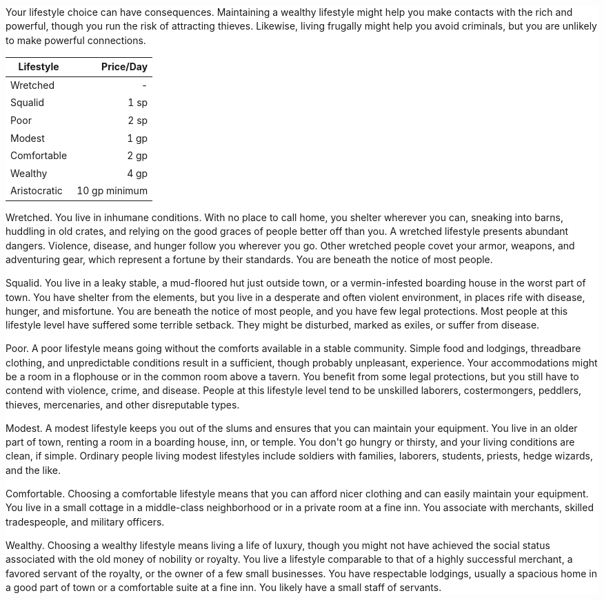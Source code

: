 Your lifestyle choice can have consequences. Maintaining a wealthy lifestyle might help you make contacts with the rich and powerful, though you run the risk of attracting thieves. Likewise, living frugally might help you avoid criminals, but you are unlikely to make powerful connections.

| Lifestyle    |     Price/Day |
| ------------ | ------------: |
| Wretched     |             - |
| Squalid      |          1 sp |
| Poor         |          2 sp |
| Modest       |          1 gp |
| Comfortable  |          2 gp |
| Wealthy      |          4 gp |
| Aristocratic | 10 gp minimum |

Wretched. You live in inhumane conditions. With no place to call home, you shelter wherever you can, sneaking into barns, huddling in old crates, and relying on the good graces of people better off than you. A wretched lifestyle presents abundant dangers. Violence, disease, and hunger follow you wherever you go. Other wretched people covet your armor, weapons, and adventuring gear, which represent a fortune by their standards. You are beneath the notice of most people.

Squalid. You live in a leaky stable, a mud-floored hut just outside town, or a vermin-infested boarding house in the worst part of town. You have shelter from the elements, but you live in a desperate and often violent environment, in places rife with disease, hunger, and misfortune. You are beneath the notice of most people, and you have few legal protections. Most people at this lifestyle level have suffered some terrible setback. They might be disturbed, marked as exiles, or suffer from disease.

Poor. A poor lifestyle means going without the comforts available in a stable community. Simple food and lodgings, threadbare clothing, and unpredictable conditions result in a sufficient, though probably unpleasant, experience. Your accommodations might be a room in a flophouse or in the common room above a tavern. You benefit from some legal protections, but you still have to contend with violence, crime, and disease. People at this lifestyle level tend to be unskilled laborers, costermongers, peddlers, thieves, mercenaries, and other disreputable types.

Modest. A modest lifestyle keeps you out of the slums and ensures that you can maintain your equipment. You live in an older part of town, renting a room in a boarding house, inn, or temple. You don't go hungry or thirsty, and your living conditions are clean, if simple. Ordinary people living modest lifestyles include soldiers with families, laborers, students, priests, hedge wizards, and the like.

Comfortable. Choosing a comfortable lifestyle means that you can afford nicer clothing and can easily maintain your equipment. You live in a small cottage in a middle-class neighborhood or in a private room at a fine inn. You associate with merchants, skilled tradespeople, and military officers.

Wealthy. Choosing a wealthy lifestyle means living a life of luxury, though you might not have achieved the social status associated with the old money of nobility or royalty. You live a lifestyle comparable to that of a highly successful merchant, a favored servant of the royalty, or the owner of a few small businesses. You have respectable lodgings, usually a spacious home in a good part of town or a comfortable suite at a fine inn. You likely have a small staff of servants.
